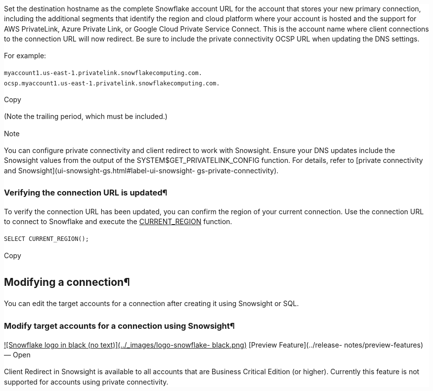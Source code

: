 Set the destination hostname as the complete Snowflake account URL for the
account that stores your new primary connection, including the additional
segments that identify the region and cloud platform where your account is
hosted and the support for AWS PrivateLink, Azure Private Link, or Google
Cloud Private Service Connect. This is the account name where client
connections to the connection URL will now redirect. Be sure to include the
private connectivity OCSP URL when updating the DNS settings.

For example:

    
    
    myaccount1.us-east-1.privatelink.snowflakecomputing.com.
    ocsp.myaccount1.us-east-1.privatelink.snowflakecomputing.com.
    

Copy

(Note the trailing period, which must be included.)

Note

You can configure private connectivity and client redirect to work with
Snowsight. Ensure your DNS updates include the Snowsight values from the
output of the SYSTEM$GET_PRIVATELINK_CONFIG function. For details, refer to
[private connectivity and Snowsight](ui-snowsight-gs.html#label-ui-snowsight-
gs-private-connectivity).

### Verifying the connection URL is updated¶

To verify the connection URL has been updated, you can confirm the region of
your current connection. Use the connection URL to connect to Snowflake and
execute the [CURRENT_REGION](../sql-reference/functions/current_region)
function.

    
    
    SELECT CURRENT_REGION();
    

Copy

## Modifying a connection¶

You can edit the target accounts for a connection after creating it using
Snowsight or SQL.

### Modify target accounts for a connection using Snowsight¶

[![Snowflake logo in black \(no text\)](../_images/logo-snowflake-
black.png)](../_images/logo-snowflake-black.png) [Preview Feature](../release-
notes/preview-features) — Open

Client Redirect in Snowsight is available to all accounts that are Business
Critical Edition (or higher). Currently this feature is not supported for
accounts using private connectivity.
